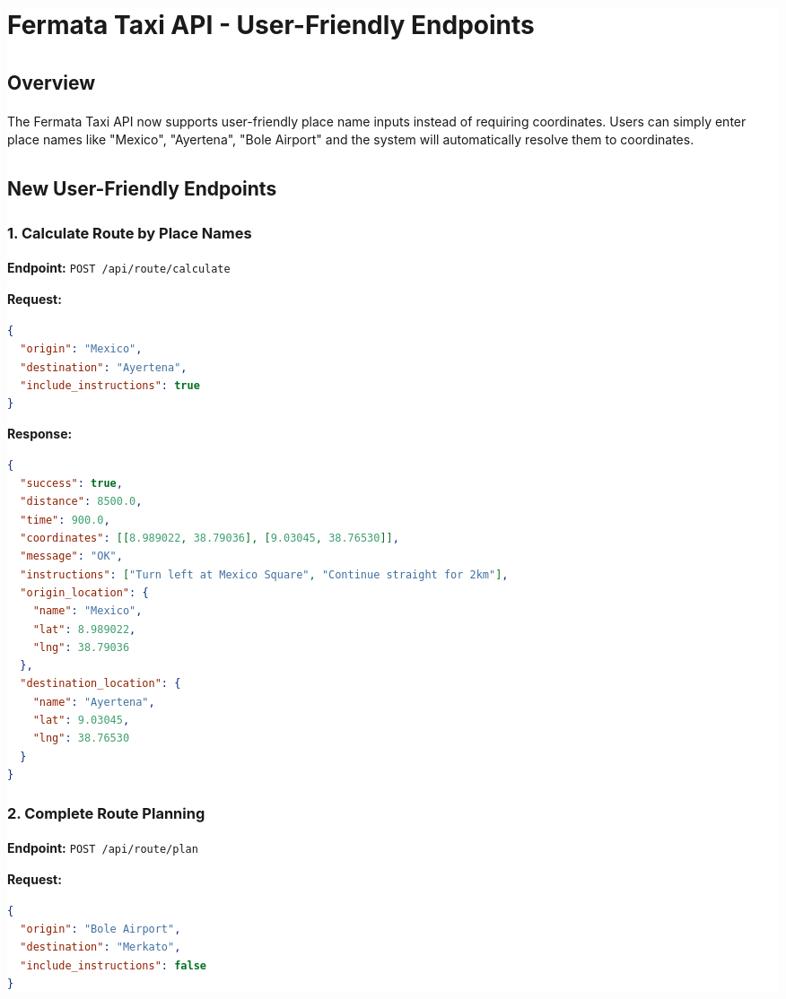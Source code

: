 # Fermata Taxi API - User-Friendly Endpoints

## Overview
The Fermata Taxi API now supports user-friendly place name inputs instead of requiring coordinates. Users can simply enter place names like "Mexico", "Ayertena", "Bole Airport" and the system will automatically resolve them to coordinates.

## New User-Friendly Endpoints

### 1. Calculate Route by Place Names
**Endpoint:** `POST /api/route/calculate`

**Request:**
```json
{
  "origin": "Mexico",
  "destination": "Ayertena",
  "include_instructions": true
}
```

**Response:**
```json
{
  "success": true,
  "distance": 8500.0,
  "time": 900.0,
  "coordinates": [[8.989022, 38.79036], [9.03045, 38.76530]],
  "message": "OK",
  "instructions": ["Turn left at Mexico Square", "Continue straight for 2km"],
  "origin_location": {
    "name": "Mexico",
    "lat": 8.989022,
    "lng": 38.79036
  },
  "destination_location": {
    "name": "Ayertena",
    "lat": 9.03045,
    "lng": 38.76530
  }
}
```

### 2. Complete Route Planning
**Endpoint:** `POST /api/route/plan`

**Request:**
```json
{
  "origin": "Bole Airport",
  "destination": "Merkato",
  "include_instructions": false
}
```
